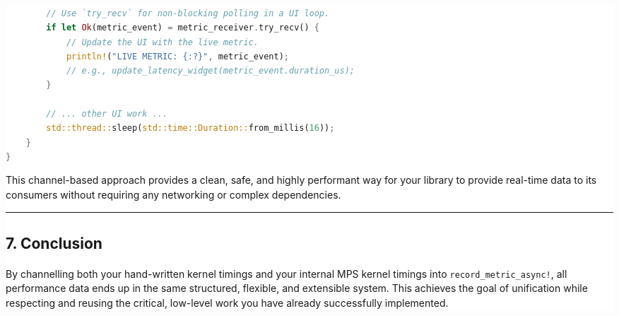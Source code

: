 ```rust
        // Use `try_recv` for non-blocking polling in a UI loop.
        if let Ok(metric_event) = metric_receiver.try_recv() {
            // Update the UI with the live metric.
            println!("LIVE METRIC: {:?}", metric_event);
            // e.g., update_latency_widget(metric_event.duration_us);
        }
        
        // ... other UI work ...
        std::thread::sleep(std::time::Duration::from_millis(16));
    }
}
```

This channel-based approach provides a clean, safe, and highly performant way for your library to provide real-time data to its consumers without requiring any networking or complex dependencies.

---

## 7. Conclusion

By channelling both your hand-written kernel timings and your internal MPS kernel timings into `record_metric_async!`, all performance data ends up in the same structured, flexible, and extensible system. This achieves the goal of unification while respecting and reusing the critical, low-level work you have already successfully implemented.
